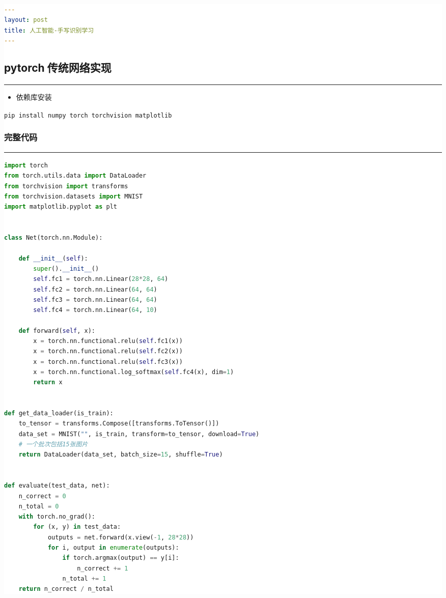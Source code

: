 ```yaml
---
layout: post
title: 人工智能-手写识别学习
---
```


## pytorch 传统网络实现

---

- 依赖库安装

```python
pip install numpy torch torchvision matplotlib
```

### 完整代码

---

```python
import torch
from torch.utils.data import DataLoader
from torchvision import transforms
from torchvision.datasets import MNIST
import matplotlib.pyplot as plt


class Net(torch.nn.Module):

    def __init__(self):
        super().__init__()
        self.fc1 = torch.nn.Linear(28*28, 64)
        self.fc2 = torch.nn.Linear(64, 64)
        self.fc3 = torch.nn.Linear(64, 64)
        self.fc4 = torch.nn.Linear(64, 10)

    def forward(self, x):
        x = torch.nn.functional.relu(self.fc1(x))
        x = torch.nn.functional.relu(self.fc2(x))
        x = torch.nn.functional.relu(self.fc3(x))
        x = torch.nn.functional.log_softmax(self.fc4(x), dim=1)
        return x


def get_data_loader(is_train):
    to_tensor = transforms.Compose([transforms.ToTensor()])
    data_set = MNIST("", is_train, transform=to_tensor, download=True)
    # 一个批次包括15张图片
    return DataLoader(data_set, batch_size=15, shuffle=True)


def evaluate(test_data, net):
    n_correct = 0
    n_total = 0
    with torch.no_grad():
        for (x, y) in test_data:
            outputs = net.forward(x.view(-1, 28*28))
            for i, output in enumerate(outputs):
                if torch.argmax(output) == y[i]:
                    n_correct += 1
                n_total += 1
    return n_correct / n_total

```